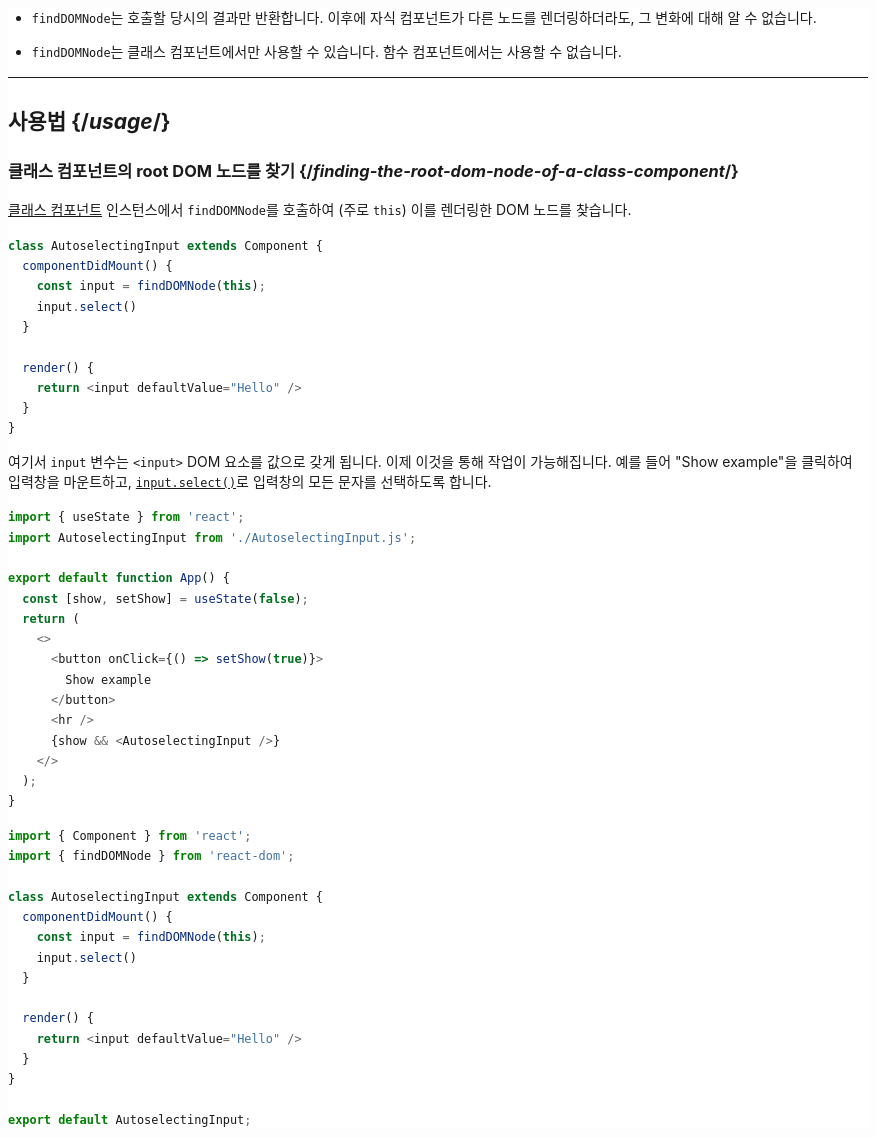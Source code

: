 * `findDOMNode`는 호출할 당시의 결과만 반환합니다. 이후에 자식 컴포넌트가 다른 노드를 렌더링하더라도, 그 변화에 대해 알 수 없습니다.

* `findDOMNode`는 클래스 컴포넌트에서만 사용할 수 있습니다. 함수 컴포넌트에서는 사용할 수 없습니다.

---

## 사용법 {/*usage*/}

### 클래스 컴포넌트의 root DOM 노드를 찾기 {/*finding-the-root-dom-node-of-a-class-component*/}

[클래스 컴포넌트](/reference/react/Component) 인스턴스에서 `findDOMNode`를 호출하여 (주로 `this`) 이를 렌더링한 DOM 노드를 찾습니다.

```js {3}
class AutoselectingInput extends Component {
  componentDidMount() {
    const input = findDOMNode(this);
    input.select()
  }

  render() {
    return <input defaultValue="Hello" />
  }
}
```

여기서 `input` 변수는 `<input>` DOM 요소를 값으로 갖게 됩니다. 이제 이것을 통해 작업이 가능해집니다. 예를 들어 "Show example"을 클릭하여 입력창을 마운트하고, [`input.select()`](https://developer.mozilla.org/en-US/docs/Web/API/HTMLInputElement/select)로 입력창의 모든 문자를 선택하도록 합니다.

<Sandpack>

```js src/App.js
import { useState } from 'react';
import AutoselectingInput from './AutoselectingInput.js';

export default function App() {
  const [show, setShow] = useState(false);
  return (
    <>
      <button onClick={() => setShow(true)}>
        Show example
      </button>
      <hr />
      {show && <AutoselectingInput />}
    </>
  );
}
```

```js src/AutoselectingInput.js active
import { Component } from 'react';
import { findDOMNode } from 'react-dom';

class AutoselectingInput extends Component {
  componentDidMount() {
    const input = findDOMNode(this);
    input.select()
  }

  render() {
    return <input defaultValue="Hello" />
  }
}

export default AutoselectingInput;
```

